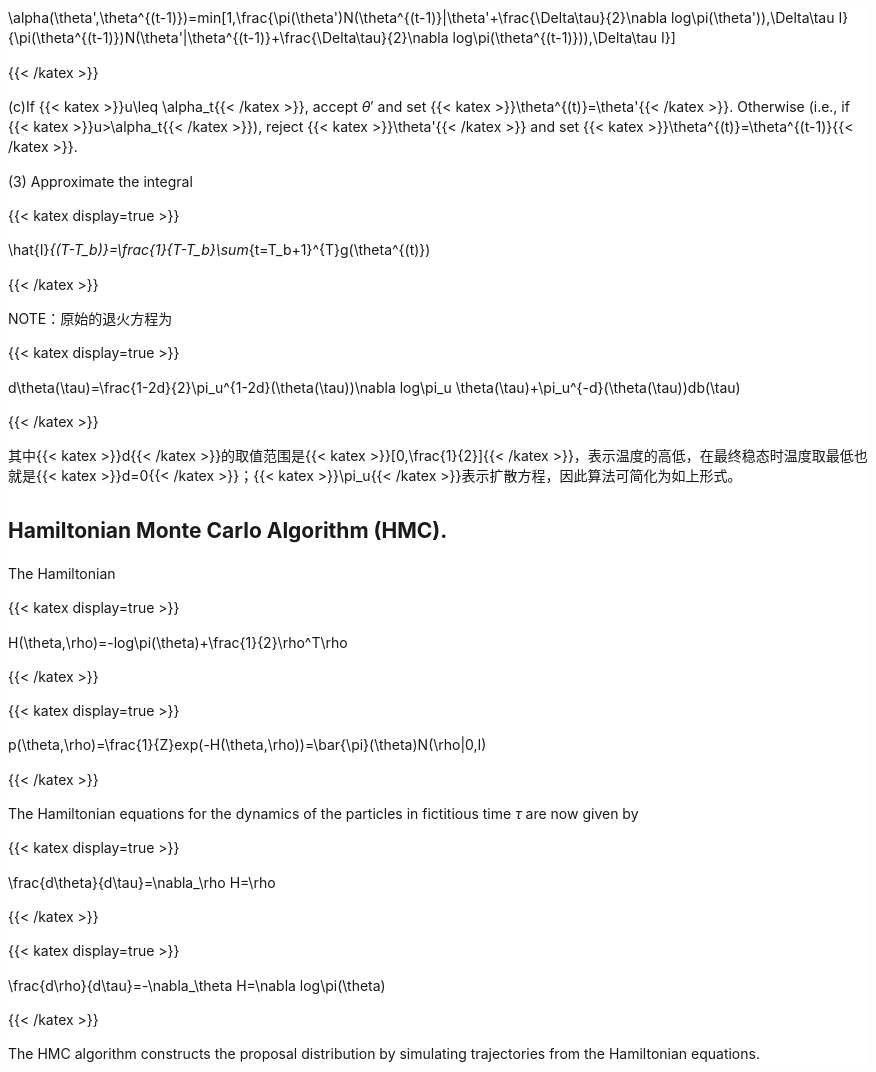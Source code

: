 \alpha(\theta',\theta^{(t-1)})=min[1,\frac{\pi(\theta')N(\theta^{(t-1)}|\theta'+\frac{\Delta\tau}{2}\nabla log\pi(\theta')),\Delta\tau I} {\pi(\theta^{(t-1)})N(\theta'|\theta^{(t-1)}+\frac{\Delta\tau}{2}\nabla log\pi(\theta^{(t-1)})),\Delta\tau I}]

{{< /katex >}}

(c)If {{< katex >}}u\leq \alpha_t{{< /katex >}}, accept $\theta'$ and set {{< katex >}}\theta^{(t)}=\theta'{{< /katex >}}. Otherwise (i.e., if {{< katex >}}u>\alpha_t{{< /katex >}}), reject {{< katex >}}\theta'{{< /katex >}} and set {{< katex >}}\theta^{(t)}=\theta^{(t-1)}{{< /katex >}}.

$(3)$  Approximate the integral

{{< katex display=true >}}

\hat{I}_{(T-T_b)}=\frac{1}{T-T_b}\sum_{t=T_b+1}^{T}g(\theta^{(t)})

{{< /katex >}}

NOTE：原始的退火方程为

{{< katex display=true >}}

d\theta(\tau)=\frac{1-2d}{2}\pi_u^{1-2d}(\theta(\tau))\nabla log\pi_u \theta(\tau)+\pi_u^{-d}(\theta(\tau))db(\tau)

{{< /katex >}}

其中{{< katex >}}d{{< /katex >}}的取值范围是{{< katex >}}[0,\frac{1}{2}]{{< /katex >}}，表示温度的高低，在最终稳态时温度取最低也就是{{< katex >}}d=0{{< /katex >}}；{{< katex >}}\pi_u{{< /katex >}}表示扩散方程，因此算法可简化为如上形式。

## Hamiltonian Monte Carlo Algorithm (HMC).

The Hamiltonian

{{< katex display=true >}}

H(\theta,\rho)=-log\pi(\theta)+\frac{1}{2}\rho^T\rho

{{< /katex >}}
 
{{< katex display=true >}}

p(\theta,\rho)=\frac{1}{Z}exp(-H(\theta,\rho))=\bar{\pi}(\theta)N(\rho|0,I)

{{< /katex >}}
 
The Hamiltonian equations for the dynamics of the particles in fictitious time $\tau$ are now given by

{{< katex display=true >}}

\frac{d\theta}{d\tau}=\nabla_\rho H=\rho

{{< /katex >}}

{{< katex display=true >}}

\frac{d\rho}{d\tau}=-\nabla_\theta H=\nabla log\pi(\theta)

{{< /katex >}}

The HMC algorithm constructs the proposal distribution by simulating trajectories from the Hamiltonian equations.
